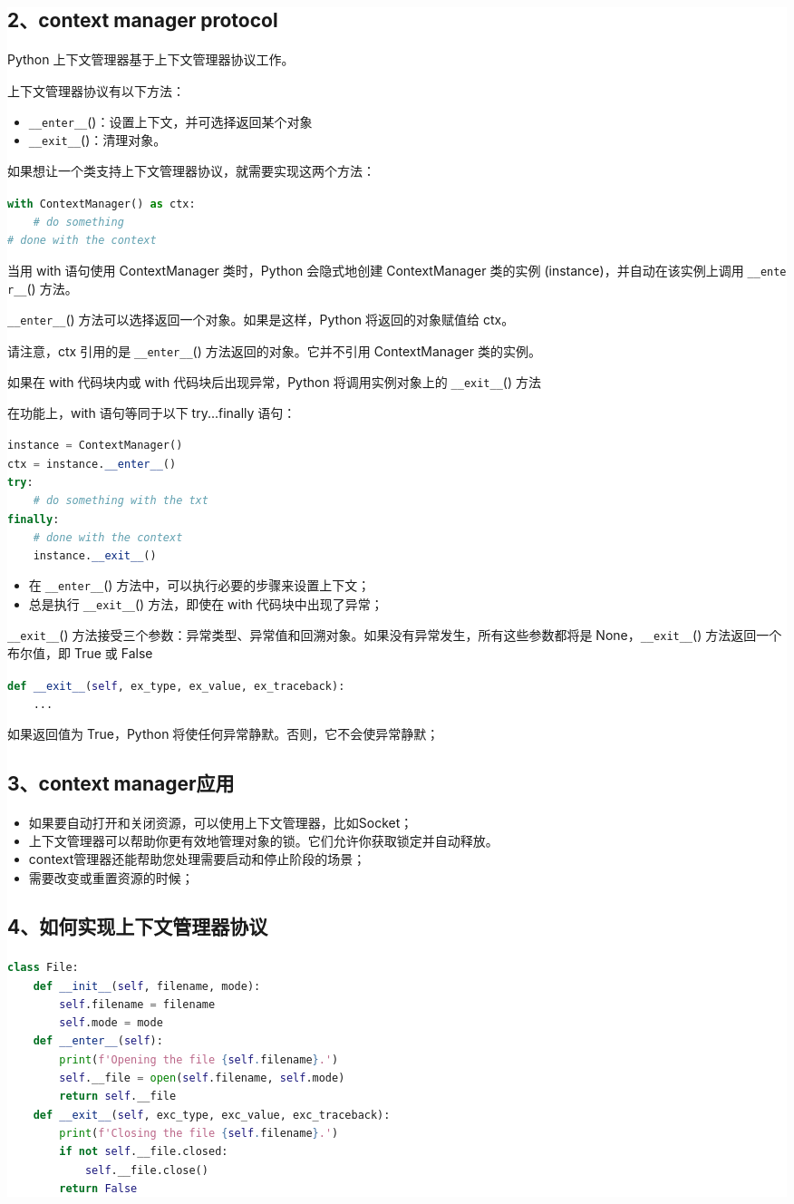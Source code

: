 
## 2、context manager protocol

Python 上下文管理器基于上下文管理器协议工作。

上下文管理器协议有以下方法：
- `__enter__`()：设置上下文，并可选择返回某个对象
- `__exit__`()：清理对象。

如果想让一个类支持上下文管理器协议，就需要实现这两个方法：
```py
with ContextManager() as ctx:
    # do something
# done with the context
```
当用 with 语句使用 ContextManager 类时，Python 会隐式地创建 ContextManager 类的实例 (instance)，并自动在该实例上调用 `__enter__`() 方法。

`__enter__`() 方法可以选择返回一个对象。如果是这样，Python 将返回的对象赋值给 ctx。

请注意，ctx 引用的是 `__enter__`() 方法返回的对象。它并不引用 ContextManager 类的实例。

如果在 with 代码块内或 with 代码块后出现异常，Python 将调用实例对象上的 `__exit__`() 方法

在功能上，with 语句等同于以下 try...finally 语句：
```py
instance = ContextManager()
ctx = instance.__enter__()
try:
    # do something with the txt
finally:
    # done with the context
    instance.__exit__()
```
- 在 `__enter__`() 方法中，可以执行必要的步骤来设置上下文；
- 总是执行 `__exit__`() 方法，即使在 with 代码块中出现了异常；

`__exit__`() 方法接受三个参数：异常类型、异常值和回溯对象。如果没有异常发生，所有这些参数都将是 None，`__exit__`() 方法返回一个布尔值，即 True 或 False
```py
def __exit__(self, ex_type, ex_value, ex_traceback):
    ...
```
如果返回值为 True，Python 将使任何异常静默。否则，它不会使异常静默；

## 3、context manager应用

- 如果要自动打开和关闭资源，可以使用上下文管理器，比如Socket；
- 上下文管理器可以帮助你更有效地管理对象的锁。它们允许你获取锁定并自动释放。
- context管理器还能帮助您处理需要启动和停止阶段的场景；
- 需要改变或重置资源的时候；

## 4、如何实现上下文管理器协议


```py
class File:
    def __init__(self, filename, mode):
        self.filename = filename
        self.mode = mode
    def __enter__(self):
        print(f'Opening the file {self.filename}.')
        self.__file = open(self.filename, self.mode)
        return self.__file
    def __exit__(self, exc_type, exc_value, exc_traceback):
        print(f'Closing the file {self.filename}.')
        if not self.__file.closed:
            self.__file.close()
        return False
```